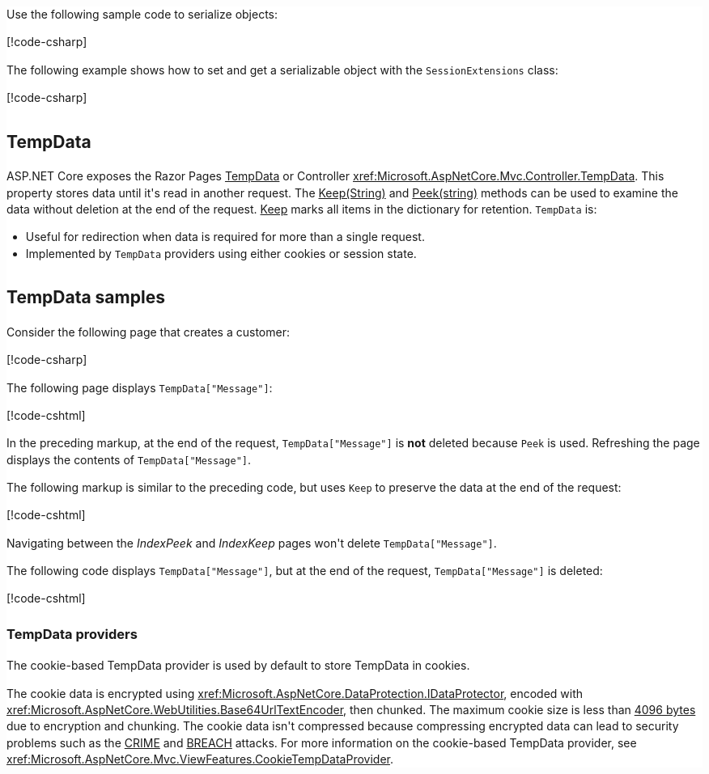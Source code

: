 Use the following sample code to serialize objects:

[!code-csharp[](app-state/samples/3.x/SessionSample/Extensions/SessionExtensions.cs?name=snippet1)]

The following example shows how to set and get a serializable object with the `SessionExtensions` class:

[!code-csharp[](app-state/samples/3.x/SessionSample/Pages/Index.cshtml.cs?name=snippet2)]

## TempData

ASP.NET Core exposes the Razor Pages [TempData](xref:Microsoft.AspNetCore.Mvc.RazorPages.PageModel.TempData) or Controller <xref:Microsoft.AspNetCore.Mvc.Controller.TempData>. This property stores data until it's read in another request. The [Keep(String)](xref:Microsoft.AspNetCore.Mvc.ViewFeatures.ITempDataDictionary.Keep*) and [Peek(string)](xref:Microsoft.AspNetCore.Mvc.ViewFeatures.ITempDataDictionary.Peek*) methods can be used to examine the data without deletion at the end of the request. [Keep](xref:Microsoft.AspNetCore.Mvc.ViewFeatures.ITempDataDictionary.Keep*) marks all items in the dictionary for retention. `TempData` is:

* Useful for redirection when data is required for more than a single request.
* Implemented by `TempData` providers using either cookies or session state.

## TempData samples

Consider the following page that creates a customer:

[!code-csharp[](app-state/3.0samples/RazorPagesContacts/Pages/Customers/Create.cshtml.cs?name=snippet&highlight=15-16,30)]

The following page displays `TempData["Message"]`:

[!code-cshtml[](app-state/3.0samples/RazorPagesContacts/Pages/Customers/IndexPeek.cshtml?range=1-14)]

In the preceding markup, at the end of the request, `TempData["Message"]` is **not** deleted because `Peek` is used. Refreshing the page displays the contents of `TempData["Message"]`.

The following markup is similar to the preceding code, but uses `Keep` to preserve the data at the end of the request:

[!code-cshtml[](app-state/3.0samples/RazorPagesContacts/Pages/Customers/IndexKeep.cshtml?range=1-14)]

Navigating between the *IndexPeek* and *IndexKeep* pages won't delete `TempData["Message"]`.

The following code displays `TempData["Message"]`, but at the end of the request, `TempData["Message"]` is deleted:

[!code-cshtml[](app-state/3.0samples/RazorPagesContacts/Pages/Customers/Index.cshtml?range=1-14)]

### TempData providers

The cookie-based TempData provider is used by default to store TempData in cookies.

The cookie data is encrypted using <xref:Microsoft.AspNetCore.DataProtection.IDataProtector>, encoded with <xref:Microsoft.AspNetCore.WebUtilities.Base64UrlTextEncoder>, then chunked. The maximum cookie size is less than [4096 bytes](http://www.faqs.org/rfcs/rfc2965.html) due to encryption and chunking. The cookie data isn't compressed because compressing encrypted data can lead to security problems such as the [CRIME](https://wikipedia.org/wiki/CRIME_(security_exploit)) and [BREACH](https://wikipedia.org/wiki/BREACH_(security_exploit)) attacks. For more information on the cookie-based TempData provider, see <xref:Microsoft.AspNetCore.Mvc.ViewFeatures.CookieTempDataProvider>.
